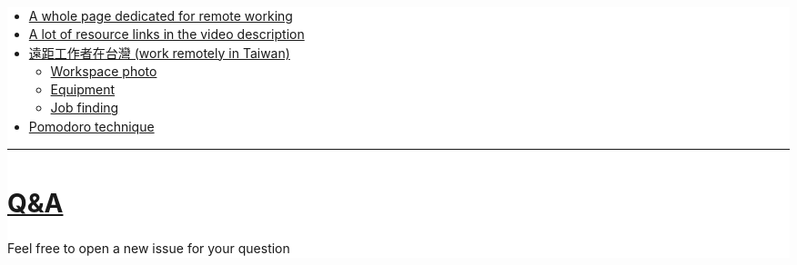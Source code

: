 - [A whole page dedicated for remote working](https://about.gitlab.com/company/culture/all-remote/ "All Remote | GitLab")
- [A lot of resource links in the video description](https://www.youtube.com/watch?v=PIWAMCluL9M&fbclid=IwAR26QSbuHLuDJtFE50YDdtYGmnmopKN3o_00AhXE2qCtwV3tkLgP3JQczTc "How to find a Remote Job as a Software Developer? - YouTube")
- [遠距工作者在台灣 (work remotely in Taiwan)](https://www.facebook.com/groups/1190343134374259 "遠距工作者在台灣 (work remotely in Taiwan) | Facebook") 
  - [Workspace photo](https://www.facebook.com/groups/1190343134374259/permalink/3677347645673783/ "Workspace photo")
  - [Equipment](https://www.facebook.com/groups/1190343134374259/permalink/3677328232342391/ "Equipment" )
  - [Job finding](https://www.facebook.com/groups/1190343134374259/permalink/2644915325583692/ "Job finding")
- [Pomodoro technique]( http://baomee.info/pdf/technique/1.pdf "Pomodoro technique")

---

# [Q&A](https://github.com/sharils/slides/issues "Issues · sharils/slides · GitHub")

Feel free to open a new issue for your question
